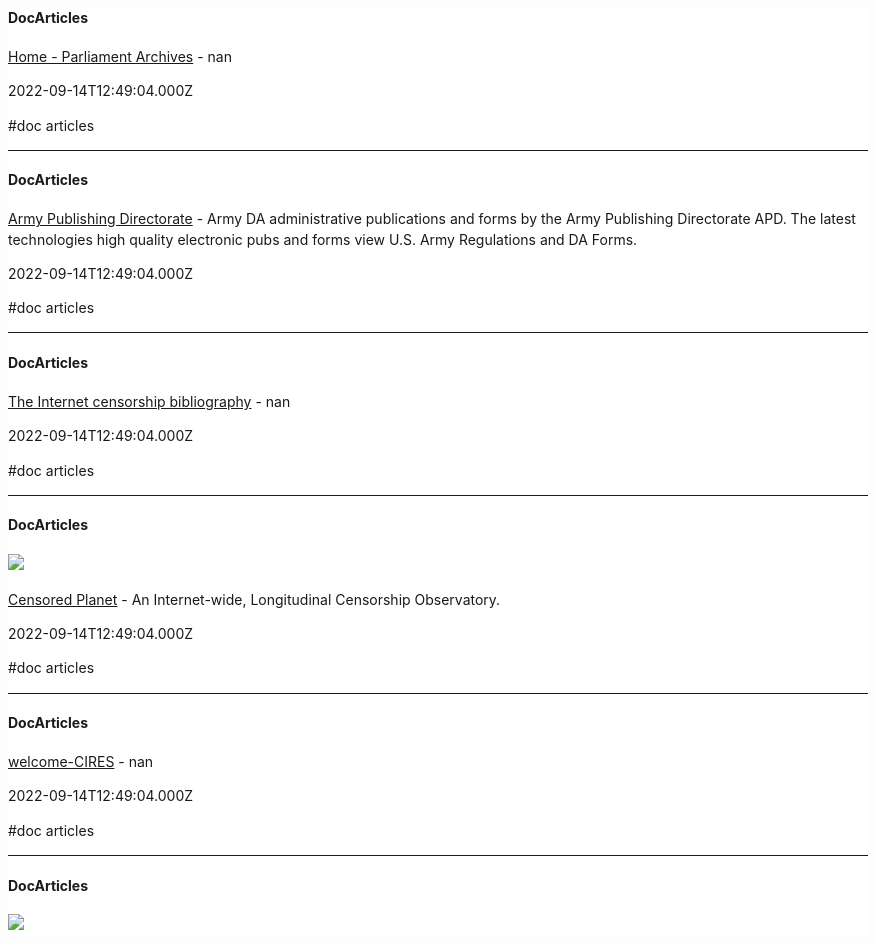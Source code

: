 #### DocArticles

[Home - Parliament Archives](https://archives.parliament.uk) - nan

2022-09-14T12:49:04.000Z

#doc articles

---

#### DocArticles

[Army Publishing Directorate](https://armypubs.army.mil) - Army DA administrative publications and forms by the Army Publishing Directorate APD. The latest technologies high quality electronic pubs and forms view U.S. Army Regulations and DA Forms.

2022-09-14T12:49:04.000Z

#doc articles

---

#### DocArticles

[The Internet censorship bibliography](https://censorbib.nymity.ch) - nan

2022-09-14T12:49:04.000Z

#doc articles

---

#### DocArticles

![](https://censoredplanet.org/assets/vertical_generic.png)

[Censored Planet](https://censoredplanet.org) - An Internet-wide, Longitudinal Censorship Observatory.

2022-09-14T12:49:04.000Z

#doc articles

---

#### DocArticles

[welcome-CIRES](https://cires.colorado.edu) - nan

2022-09-14T12:49:04.000Z

#doc articles

---

#### DocArticles

![](https://coek.info/themes/coekinfo/assets/img/coekinfo_logo.png)
